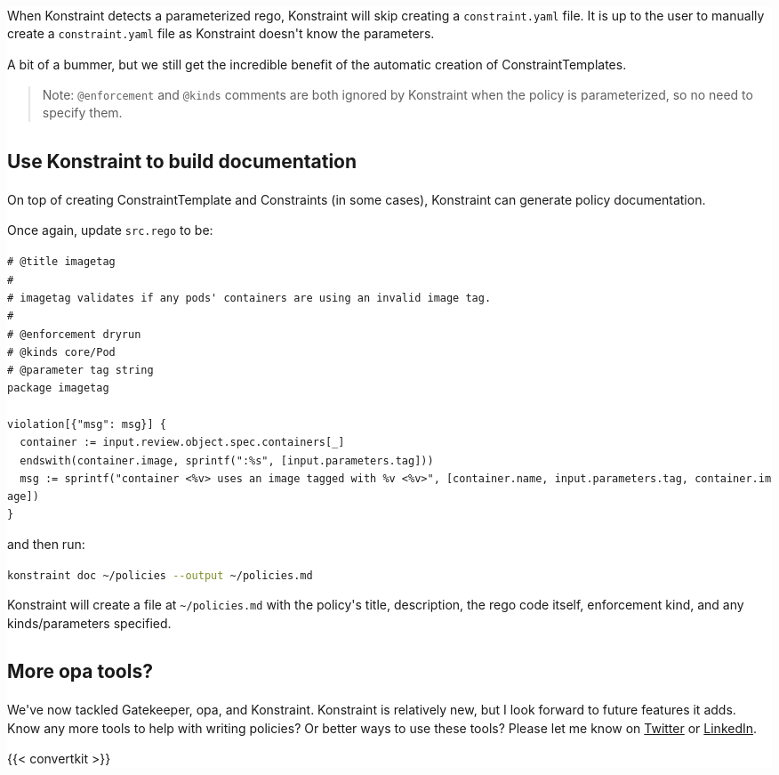 When Konstraint detects a parameterized rego, Konstraint will skip creating a `constraint.yaml` file.
It is up to the user to manually create a `constraint.yaml` file as Konstraint doesn't know the
parameters.

A bit of a bummer, but we still get the incredible benefit of the automatic creation of ConstraintTemplates.

> Note: `@enforcement` and `@kinds` comments are both ignored by Konstraint when the policy
> is parameterized, so no need to specify them.

## Use Konstraint to build documentation

On top of creating ConstraintTemplate and Constraints (in some cases), Konstraint can generate
policy documentation.

Once again, update `src.rego` to be:

```rego
# @title imagetag
#
# imagetag validates if any pods' containers are using an invalid image tag.
#
# @enforcement dryrun
# @kinds core/Pod
# @parameter tag string
package imagetag

violation[{"msg": msg}] {
  container := input.review.object.spec.containers[_]
  endswith(container.image, sprintf(":%s", [input.parameters.tag]))
  msg := sprintf("container <%v> uses an image tagged with %v <%v>", [container.name, input.parameters.tag, container.image])
}
```

and then run:

```bash
konstraint doc ~/policies --output ~/policies.md
```

Konstraint will create a file at `~/policies.md` with the policy's title, description, the
rego code itself, enforcement kind, and any kinds/parameters specified.

## More opa tools?

We've now tackled Gatekeeper, opa, and Konstraint. Konstraint is relatively new, but I look forward to
future features it adds. Know any more tools to help with writing policies? Or better ways to use these
tools? Please let me know on [Twitter](https://twitter.com/dustinspecker) or
[LinkedIn](https://www.linkedin.com/in/dustin-specker/).

{{< convertkit >}}

